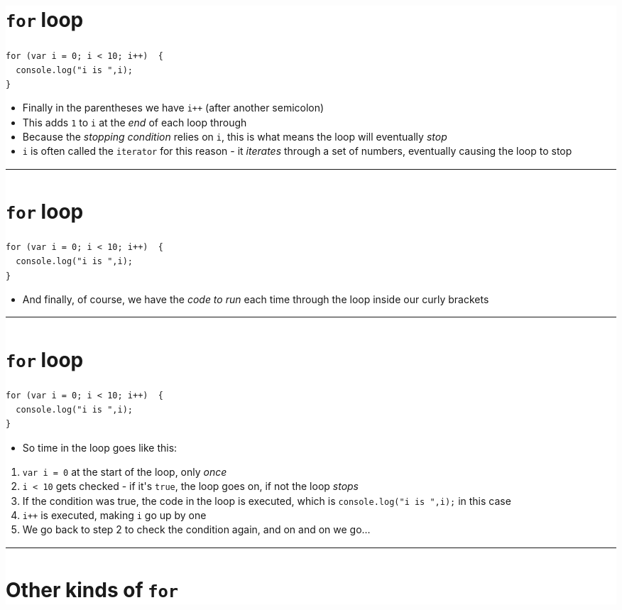 
# `for` loop

```
for (var i = 0; i < 10; i++)  {   
  console.log("i is ",i); 
}
```

- Finally in the parentheses we have `i++` (after another semicolon)
- This adds `1` to `i` at the _end_ of each loop through
- Because the _stopping condition_ relies on `i`, this is what means the loop will eventually _stop_
- `i` is often called the `iterator` for this reason - it _iterates_ through a set of numbers, eventually causing the loop to stop

---

# `for` loop

```
for (var i = 0; i < 10; i++)  {   
  console.log("i is ",i); 
}
```

- And finally, of course, we have the _code to run_ each time through the loop inside our curly brackets

---

# `for` loop

```
for (var i = 0; i < 10; i++)  {   
  console.log("i is ",i); 
}
```

- So time in the loop goes like this:

1. `var i = 0` at the start of the loop, only _once_
2. `i < 10` gets checked - if it's `true`, the loop goes on, if not the loop _stops_
3. If the condition was true, the code in the loop is executed, which is `console.log("i is ",i);` in this case
4. `i++` is executed, making `i` go up by one
5. We go back to step 2 to check the condition again, and on and on we go...

---

# Other kinds of `for`
